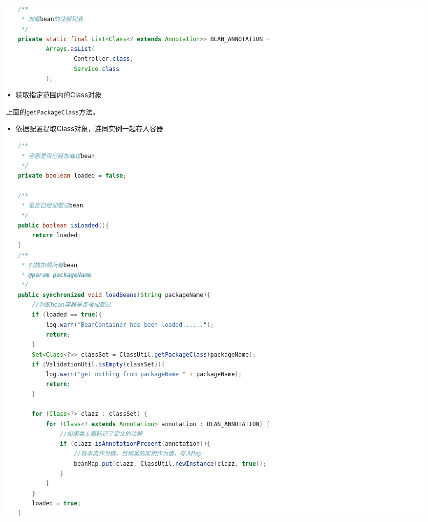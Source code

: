 ```java
	/**
	 * 加载bean的注解列表
	 */
	private static final List<Class<? extends Annotation>> BEAN_ANNOTATION =
			Arrays.asList(
					Controller.class,
					Service.class
			);
```

- 获取指定范围内的Class对象

​		上面的`getPackageClass`方法。

- 依据配置提取Class对象，连同实例一起存入容器

```java
	/**
	 * 容器是否已经加载过bean
	 */
	private boolean loaded = false;

	/**
	 * 是否已经加载过bean
	 */
	public boolean isLoaded(){
		return loaded;
	}
	/**
	 * 扫描加载所有bean
	 * @param packageName
	 */
	public synchronized void loadBeans(String packageName){
		//判断bean容器是否被加载过
		if (loaded == true){
			log.warn("BeanContainer has been loaded......");
			return;
		}
		Set<Class<?>> classSet = ClassUtil.getPackageClass(packageName);
		if (ValidationUtil.isEmpty(classSet)){
			log.warn("get nothing from packageName " + packageName);
			return;
		}

		for (Class<?> clazz : classSet) {
			for (Class<? extends Annotation> annotation : BEAN_ANNOTATION) {
				//如果类上面标记了定义的注解
				if (clazz.isAnnotationPresent(annotation)){
					//将本类作为键，目标类的实例作为值，存入Map
					beanMap.put(clazz, ClassUtil.newInstance(clazz, true));
				}
			}
		}
		loaded = true;
	}
```

